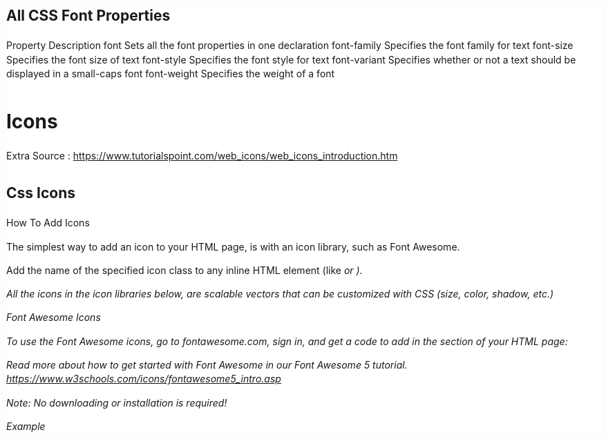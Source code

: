 ## All CSS Font Properties

Property	Description
font	Sets all the font properties in one declaration
font-family	Specifies the font family for text
font-size	Specifies the font size of text
font-style	Specifies the font style for text
font-variant	Specifies whether or not a text should be displayed in a small-caps font
font-weight	Specifies the weight of a font

# Icons

Extra Source : https://www.tutorialspoint.com/web_icons/web_icons_introduction.htm




## Css Icons

How To Add Icons

The simplest way to add an icon to your HTML page, is with an icon library, such as Font Awesome.

Add the name of the specified icon class to any inline HTML element (like <i> or <span>).

All the icons in the icon libraries below, are scalable vectors that can be customized with CSS (size, color, shadow, etc.)

Font Awesome Icons

To use the Font Awesome icons, go to fontawesome.com, sign in, and get a code to add in the <head> section of your HTML page:

<script src="https://kit.fontawesome.com/yourcode.js"></script>

Read more about how to get started with Font Awesome in our Font Awesome 5 tutorial.
https://www.w3schools.com/icons/fontawesome5_intro.asp

Note: No downloading or installation is required!

Example
<!DOCTYPE html>
<html>
<head>
<script src="https://kit.fontawesome.com/a076d05399.js"></script>
</head>
<body>

<i class="fas fa-cloud"></i>
<i class="fas fa-heart"></i>
<i class="fas fa-car"></i>
<i class="fas fa-file"></i>
<i class="fas fa-bars"></i>

</body>
</html>
